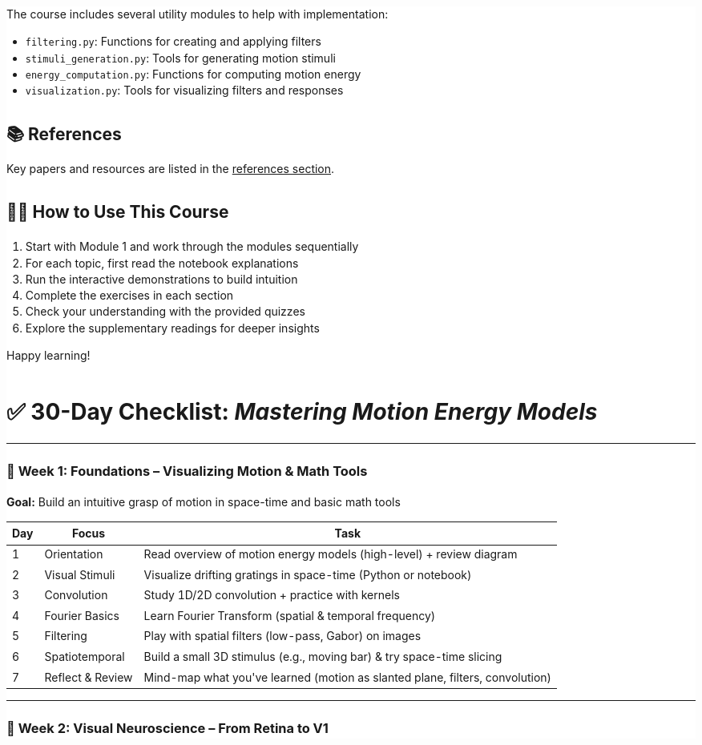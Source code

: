 The course includes several utility modules to help with implementation:

- `filtering.py`: Functions for creating and applying filters
- `stimuli_generation.py`: Tools for generating motion stimuli
- `energy_computation.py`: Functions for computing motion energy
- `visualization.py`: Tools for visualizing filters and responses

## 📚 References

Key papers and resources are listed in the [references section](./references/additional_resources.md).

## 👨‍🏫 How to Use This Course

1. Start with Module 1 and work through the modules sequentially
2. For each topic, first read the notebook explanations
3. Run the interactive demonstrations to build intuition
4. Complete the exercises in each section
5. Check your understanding with the provided quizzes
6. Explore the supplementary readings for deeper insights

Happy learning!


# ✅ 30-Day Checklist: *Mastering Motion Energy Models*

---

### 🔹 **Week 1: Foundations – Visualizing Motion & Math Tools**

**Goal:** Build an intuitive grasp of motion in space-time and basic math tools

| Day | Focus | Task |
|-----|-------|------|
| 1 | Orientation | Read overview of motion energy models (high-level) + review diagram |
| 2 | Visual Stimuli | Visualize drifting gratings in space-time (Python or notebook) |
| 3 | Convolution | Study 1D/2D convolution + practice with kernels |
| 4 | Fourier Basics | Learn Fourier Transform (spatial & temporal frequency) |
| 5 | Filtering | Play with spatial filters (low-pass, Gabor) on images |
| 6 | Spatiotemporal | Build a small 3D stimulus (e.g., moving bar) & try space-time slicing |
| 7 | Reflect & Review | Mind-map what you've learned (motion as slanted plane, filters, convolution) |

---

### 🔹 **Week 2: Visual Neuroscience – From Retina to V1**
